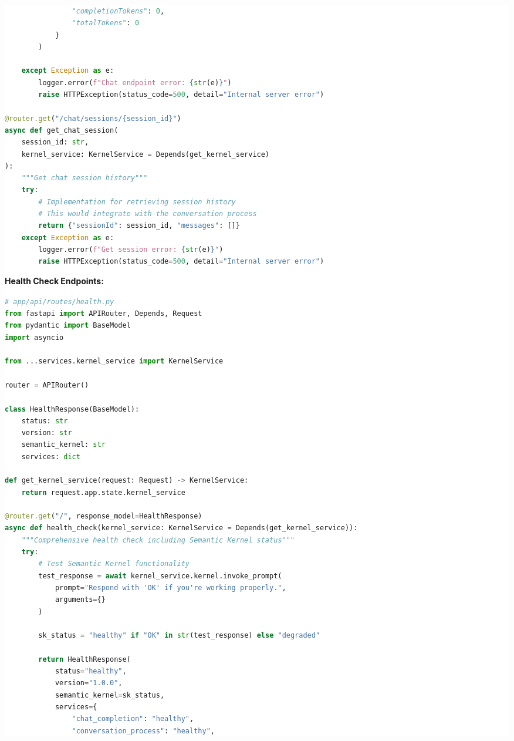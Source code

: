 ```python
                "completionTokens": 0,
                "totalTokens": 0
            }
        )
        
    except Exception as e:
        logger.error(f"Chat endpoint error: {str(e)}")
        raise HTTPException(status_code=500, detail="Internal server error")

@router.get("/chat/sessions/{session_id}")
async def get_chat_session(
    session_id: str,
    kernel_service: KernelService = Depends(get_kernel_service)
):
    """Get chat session history"""
    try:
        # Implementation for retrieving session history
        # This would integrate with the conversation process
        return {"sessionId": session_id, "messages": []}
    except Exception as e:
        logger.error(f"Get session error: {str(e)}")
        raise HTTPException(status_code=500, detail="Internal server error")
```

**Health Check Endpoints:**

```python
# app/api/routes/health.py
from fastapi import APIRouter, Depends, Request
from pydantic import BaseModel
import asyncio

from ...services.kernel_service import KernelService

router = APIRouter()

class HealthResponse(BaseModel):
    status: str
    version: str
    semantic_kernel: str
    services: dict

def get_kernel_service(request: Request) -> KernelService:
    return request.app.state.kernel_service

@router.get("/", response_model=HealthResponse)
async def health_check(kernel_service: KernelService = Depends(get_kernel_service)):
    """Comprehensive health check including Semantic Kernel status"""
    try:
        # Test Semantic Kernel functionality
        test_response = await kernel_service.kernel.invoke_prompt(
            prompt="Respond with 'OK' if you're working properly.",
            arguments={}
        )
        
        sk_status = "healthy" if "OK" in str(test_response) else "degraded"
        
        return HealthResponse(
            status="healthy",
            version="1.0.0",
            semantic_kernel=sk_status,
            services={
                "chat_completion": "healthy",
                "conversation_process": "healthy",
```